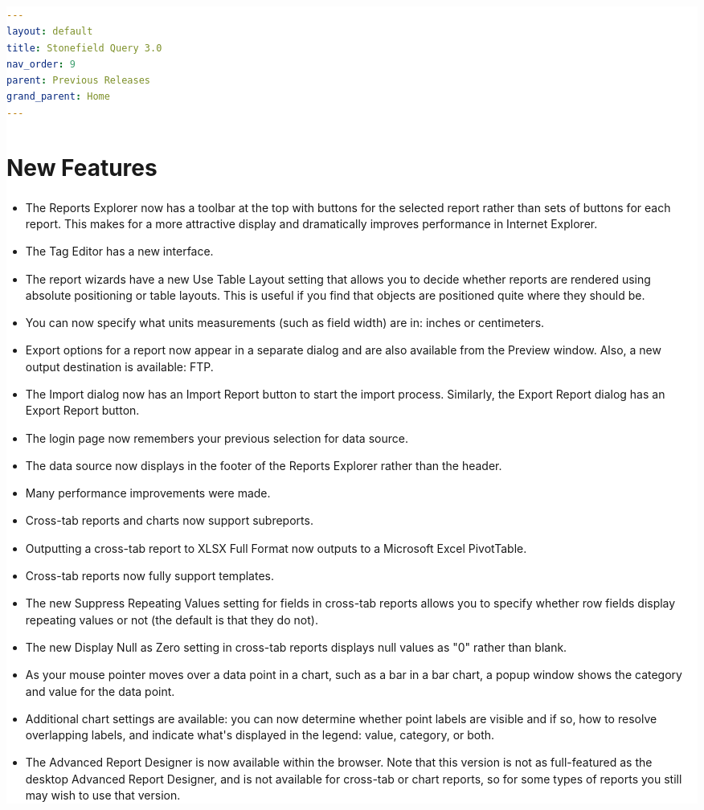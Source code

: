 ```yaml
---
layout: default
title: Stonefield Query 3.0
nav_order: 9
parent: Previous Releases
grand_parent: Home
---
```


# New Features

* The Reports Explorer now has a toolbar at the top with buttons for the selected report rather than sets of buttons for each report. This makes for a more attractive display and dramatically improves performance in Internet Explorer.

* The Tag Editor has a new interface.

* The report wizards have a new Use Table Layout setting that allows you to decide whether reports are rendered using absolute positioning or table layouts. This is useful if you find that objects are positioned quite where they should be.

* You can now specify what units measurements (such as field width) are in: inches or centimeters.

* Export options for a report now appear in a separate dialog and are also available from the Preview window. Also, a new output destination is available: FTP.

* The Import dialog now has an Import Report button to start the import process. Similarly, the Export Report dialog has an Export Report button.

* The login page now remembers your previous selection for data source.

* The data source now displays in the footer of the Reports Explorer rather than the header.

* Many performance improvements were made.

* Cross-tab reports and charts now support subreports.

* Outputting a cross-tab report to XLSX Full Format now outputs to a Microsoft Excel PivotTable.

* Cross-tab reports now fully support templates.

* The new Suppress Repeating Values setting for fields in cross-tab reports allows you to specify whether row fields display repeating values or not (the default is that they do not).

* The new Display Null as Zero setting in cross-tab reports displays null values as "0" rather than blank.

* As your mouse pointer moves over a data point in a chart, such as a bar in a bar chart, a popup window shows the category and value for the data point.

* Additional chart settings are available: you can now determine whether point labels are visible and if so, how to resolve overlapping labels, and indicate what's displayed in the legend: value, category, or both.

* The Advanced Report Designer is now available within the browser. Note that this version is not as full-featured as the desktop Advanced Report Designer, and is not available for cross-tab or chart reports, so for some types of reports you still may wish to use that version.
